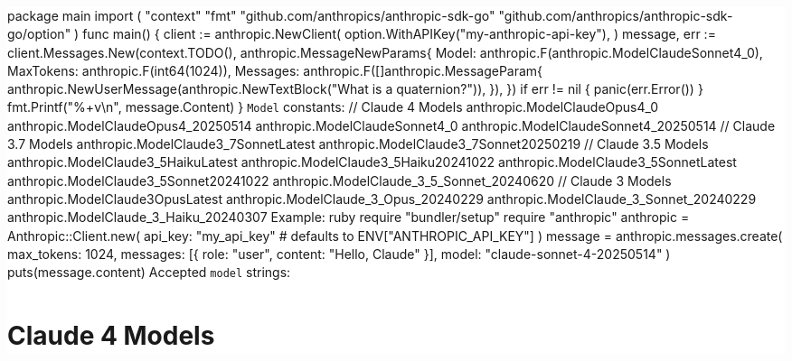 package main
import (
"context"
"fmt"
"github.com/anthropics/anthropic-sdk-go"
"github.com/anthropics/anthropic-sdk-go/option"
)
func main() {
client := anthropic.NewClient(
option.WithAPIKey("my-anthropic-api-key"),
)
message, err := client.Messages.New(context.TODO(), anthropic.MessageNewParams{
Model: anthropic.F(anthropic.ModelClaudeSonnet4_0),
MaxTokens: anthropic.F(int64(1024)),
Messages: anthropic.F([]anthropic.MessageParam{
anthropic.NewUserMessage(anthropic.NewTextBlock("What is a quaternion?")),
}),
})
if err != nil {
panic(err.Error())
}
fmt.Printf("%+v\n", message.Content)
}
`Model` constants:
// Claude 4 Models
anthropic.ModelClaudeOpus4_0
anthropic.ModelClaudeOpus4_20250514
anthropic.ModelClaudeSonnet4_0
anthropic.ModelClaudeSonnet4_20250514
// Claude 3.7 Models
anthropic.ModelClaude3_7SonnetLatest
anthropic.ModelClaude3_7Sonnet20250219
// Claude 3.5 Models
anthropic.ModelClaude3_5HaikuLatest
anthropic.ModelClaude3_5Haiku20241022
anthropic.ModelClaude3_5SonnetLatest
anthropic.ModelClaude3_5Sonnet20241022
anthropic.ModelClaude_3_5_Sonnet_20240620
// Claude 3 Models
anthropic.ModelClaude3OpusLatest
anthropic.ModelClaude_3_Opus_20240229
anthropic.ModelClaude_3_Sonnet_20240229
anthropic.ModelClaude_3_Haiku_20240307
Example:
ruby
require "bundler/setup"
require "anthropic"
anthropic = Anthropic::Client.new(
api_key: "my_api_key" # defaults to ENV["ANTHROPIC_API_KEY"]
)
message =
anthropic.messages.create(
max_tokens: 1024,
messages: [{
role: "user",
content: "Hello, Claude"
}],
model: "claude-sonnet-4-20250514"
)
puts(message.content)
Accepted `model` strings:
# Claude 4 Models